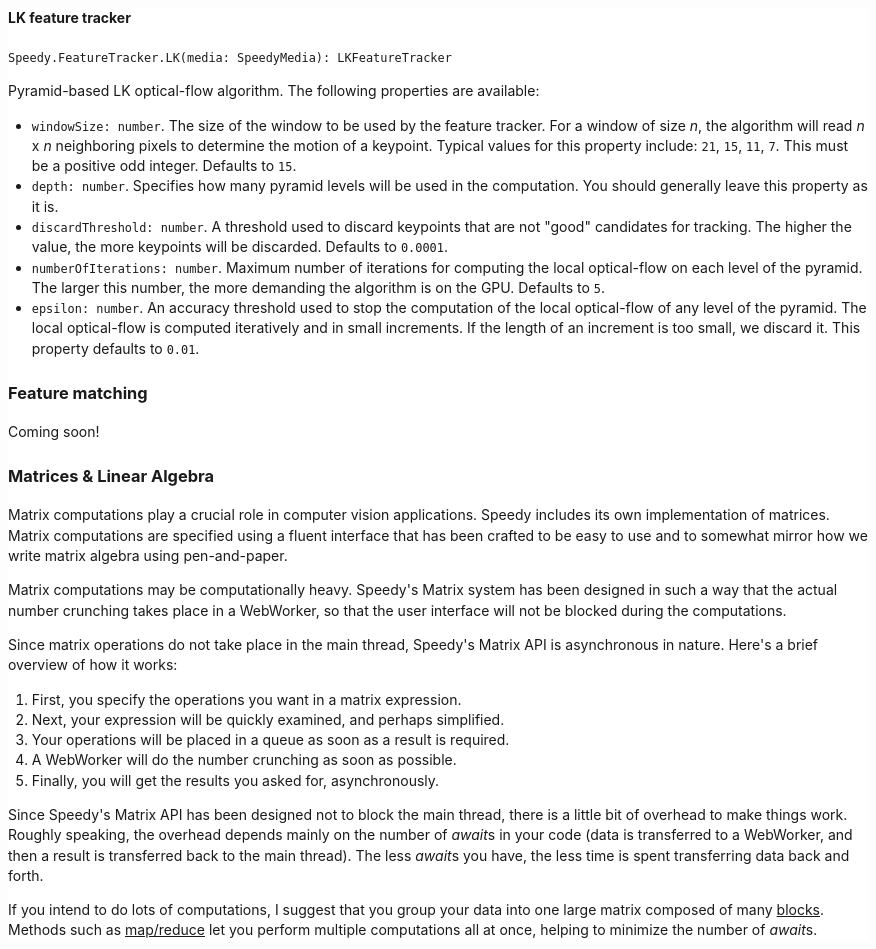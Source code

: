 


#### LK feature tracker

`Speedy.FeatureTracker.LK(media: SpeedyMedia): LKFeatureTracker`

Pyramid-based LK optical-flow algorithm. The following properties are available:

* `windowSize: number`. The size of the window to be used by the feature tracker. For a window of size *n*, the algorithm will read *n* x *n* neighboring pixels to determine the motion of a keypoint. Typical values for this property include: `21`, `15`, `11`, `7`. This must be a positive odd integer. Defaults to `15`.
* `depth: number`. Specifies how many pyramid levels will be used in the computation. You should generally leave this property as it is.
* `discardThreshold: number`. A threshold used to discard keypoints that are not "good" candidates for tracking. The higher the value, the more keypoints will be discarded. Defaults to `0.0001`.
* `numberOfIterations: number`. Maximum number of iterations for computing the local optical-flow on each level of the pyramid. The larger this number, the more demanding the algorithm is on the GPU. Defaults to `5`.
* `epsilon: number`. An accuracy threshold used to stop the computation of the local optical-flow of any level of the pyramid. The local optical-flow is computed iteratively and in small increments. If the length of an increment is too small, we discard it. This property defaults to `0.01`.

### Feature matching

Coming soon!




### Matrices & Linear Algebra

Matrix computations play a crucial role in computer vision applications. Speedy includes its own implementation of matrices. Matrix computations are specified using a fluent interface that has been crafted to be easy to use and to somewhat mirror how we write matrix algebra using pen-and-paper.

Matrix computations may be computationally heavy. Speedy's Matrix system has been designed in such a way that the actual number crunching takes place in a WebWorker, so that the user interface will not be blocked during the computations.

Since matrix operations do not take place in the main thread, Speedy's Matrix API is asynchronous in nature. Here's a brief overview of how it works:

1. First, you specify the operations you want in a matrix expression.
2. Next, your expression will be quickly examined, and perhaps simplified.
3. Your operations will be placed in a queue as soon as a result is required.
4. A WebWorker will do the number crunching as soon as possible.
5. Finally, you will get the results you asked for, asynchronously.

Since Speedy's Matrix API has been designed not to block the main thread, there is a little bit of overhead to make things work. Roughly speaking, the overhead depends mainly on the number of *await*s in your code (data is transferred to a WebWorker, and then a result is transferred back to the main thread). The less *await*s you have, the less time is spent transferring data back and forth.

If you intend to do lots of computations, I suggest that you group your data into one large matrix composed of many [blocks](#access-by-block). Methods such as [map/reduce](#functional-programming) let you perform multiple computations all at once, helping to minimize the number of *await*s.
